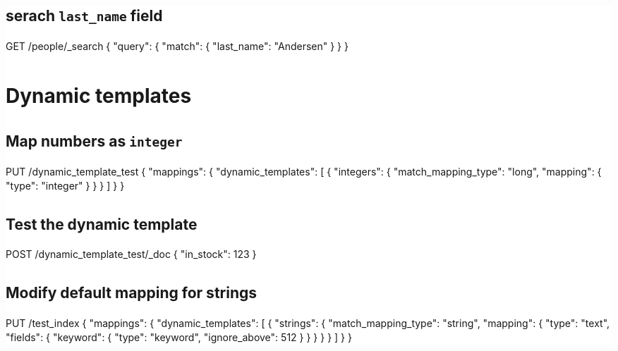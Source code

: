 ## serach `last_name` field
GET /people/_search
{
  "query": {
    "match": {
      "last_name": "Andersen"
    }
  }
}

# Dynamic templates
## Map numbers as `integer` 
PUT /dynamic_template_test
{
  "mappings": {
    "dynamic_templates": [
        {
        "integers": {
          "match_mapping_type": "long",
          "mapping": {
            "type": "integer"
          }
        }
      }
    ]
  }
}

## Test the dynamic template
POST /dynamic_template_test/_doc
{
  "in_stock": 123
}

## Modify default mapping for strings
PUT /test_index
{
  "mappings": {
    "dynamic_templates": [
      {
        "strings": {
          "match_mapping_type": "string",
          "mapping": {
            "type": "text",
            "fields": {
              "keyword": {
                "type": "keyword",
                "ignore_above": 512
              }
            }
          }
        }
      }
    ]
  }
}

